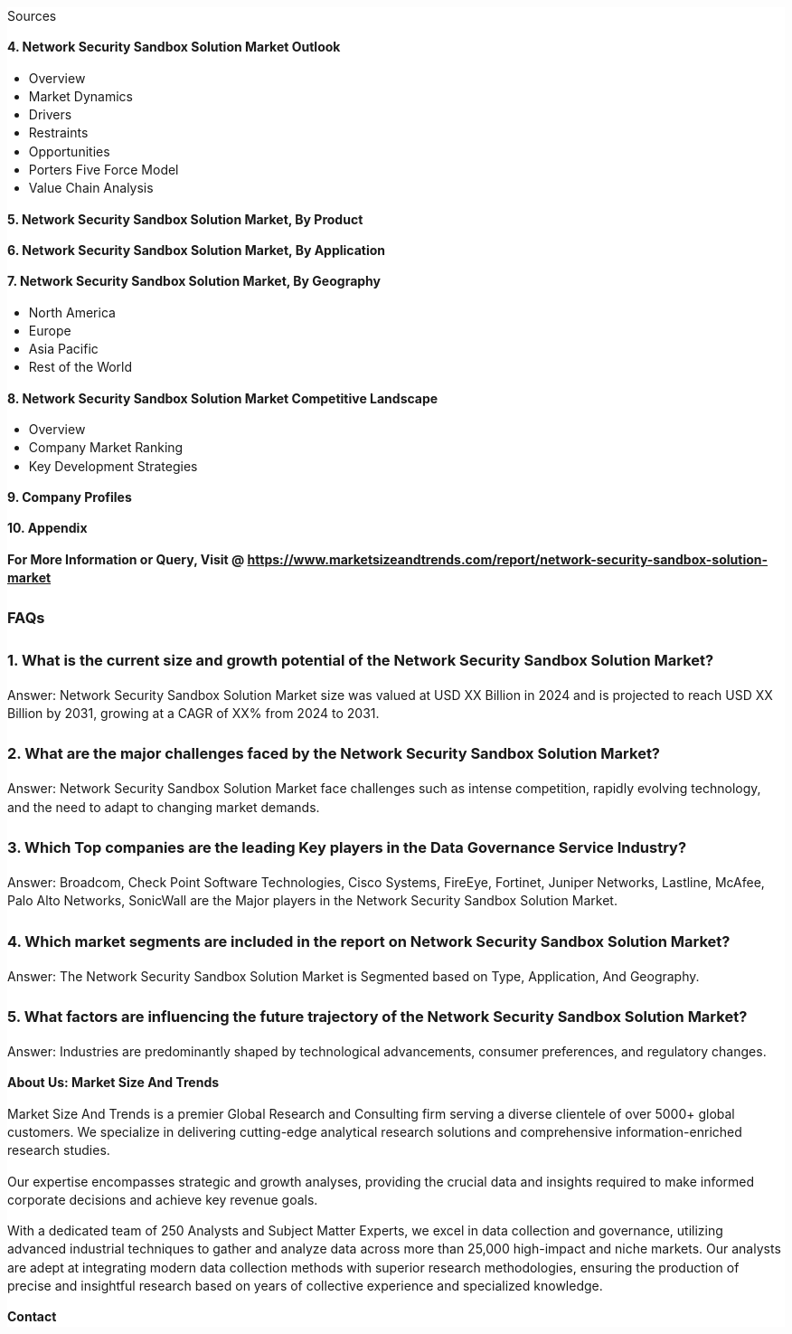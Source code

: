 Sources</span></li></ul></div><div class="" data-test-id=""><p><strong><span class="">4. Network Security Sandbox Solution Market Outlook</span></strong></p></div><div class="" data-test-id=""><ul><li><span class="">Overview</span></li><li><span class="">Market Dynamics</span></li><li><span class="">Drivers</span></li><li><span class="">Restraints</span></li><li><span class="">Opportunities</span></li><li><span class="">Porters Five Force Model</span></li><li><span class="">Value Chain Analysis</span></li></ul></div><div class="" data-test-id=""><p><strong><span class="">5. Network Security Sandbox Solution Market, By Product</span></strong></p></div><div class="" data-test-id=""><p><strong><span class="">6. Network Security Sandbox Solution Market, By Application</span></strong></p></div><div class="" data-test-id=""><p><strong><span class="">7. Network Security Sandbox Solution Market, By Geography</span></strong></p></div><div class="" data-test-id=""><ul><li><span class="">North America</span></li><li><span class="">Europe</span></li><li><span class="">Asia Pacific</span></li><li><span class="">Rest of the World</span></li></ul></div><div class="" data-test-id=""><p><strong><span class="">8. Network Security Sandbox Solution Market Competitive Landscape</span></strong></p></div><div class="" data-test-id=""><ul><li><span class="">Overview</span></li><li><span class="">Company Market Ranking</span></li><li><span class="">Key Development Strategies</span></li></ul></div><div class="" data-test-id=""><p><strong><span class="">9. Company Profiles</span></strong></p></div><div class="" data-test-id=""><p><strong><span class="">10. Appendix</span></strong></p></div><div class="" data-test-id=""><p><strong><span class="">For More Information or Query, Visit @ <a href="https://www.marketsizeandtrends.com/report/network-security-sandbox-solution-market" target="_blank">https://www.marketsizeandtrends.com/report/network-security-sandbox-solution-market</a></span></strong></p></div><div class="" data-test-id=""><div class="article-main__content" data-test-id="publishing-text-block"><h3><strong><span class="">FAQs</span></strong></h3></div><div class="article-main__content" data-test-id="publishing-text-block"><h3><span class="">1. What is the current size and growth potential of the Network Security Sandbox Solution Market?</span></h3></div><div class="article-main__content" data-test-id="publishing-text-block"><p><span class="font-[700]">Answer</span><span class="">: Network Security Sandbox Solution Market size was valued at USD XX Billion in 2024 and is projected to reach USD XX Billion by 2031, growing at a CAGR of XX% from 2024 to 2031.</span></p></div><div class="article-main__content" data-test-id="publishing-text-block"><h3><span class="">2. What are the major challenges faced by the Network Security Sandbox Solution Market?</span></h3></div><div class="article-main__content" data-test-id="publishing-text-block"><p><span class="font-[700]">Answer</span><span class="">: Network Security Sandbox Solution Market face challenges such as intense competition, rapidly evolving technology, and the need to adapt to changing market demands.</span></p></div><div class="article-main__content" data-test-id="publishing-text-block"><h3><span class="">3. Which Top companies are the leading Key players in the Data Governance Service Industry?</span></h3></div><div class="article-main__content" data-test-id="publishing-text-block"><p><span class="font-[700]">Answer</span><span class="">: Broadcom, Check Point Software Technologies, Cisco Systems, FireEye, Fortinet, Juniper Networks, Lastline, McAfee, Palo Alto Networks, SonicWall are the Major players in the Network Security Sandbox Solution Market.</span></p></div><div class="article-main__content" data-test-id="publishing-text-block"><h3><span class="">4. Which market segments are included in the report on Network Security Sandbox Solution Market?</span></h3></div><div class="article-main__content" data-test-id="publishing-text-block"><p><span class="font-[700]">Answer</span><span class="">: The Network Security Sandbox Solution Market is Segmented based on Type, Application, And Geography.</span></p></div><div class="article-main__content" data-test-id="publishing-text-block"><h3><span class="">5. What factors are influencing the future trajectory of the Network Security Sandbox Solution Market?</span></h3></div><div class="article-main__content" data-test-id="publishing-text-block"><p><span class="font-[700]">Answer:</span><span class="">&nbsp;Industries are predominantly shaped by technological advancements, consumer preferences, and regulatory changes.</span></p></div><p><strong><span class="">About Us: Market Size And Trends</span></strong></p></div><div class="" data-test-id=""><p><span class="">Market Size And Trends is a premier Global Research and Consulting firm serving a diverse clientele of over 5000+ global customers. We specialize in delivering cutting-edge analytical research solutions and comprehensive information-enriched research studies.</span></p></div><div class="" data-test-id=""><p><span class="">Our expertise encompasses strategic and growth analyses, providing the crucial data and insights required to make informed corporate decisions and achieve key revenue goals.</span></p></div><div class="" data-test-id=""><p><span class="">With a dedicated team of 250 Analysts and Subject Matter Experts, we excel in data collection and governance, utilizing advanced industrial techniques to gather and analyze data across more than 25,000 high-impact and niche markets. Our analysts are adept at integrating modern data collection methods with superior research methodologies, ensuring the production of precise and insightful research based on years of collective experience and specialized knowledge.</span></p></div><div class="" data-test-id=""><p><strong><span class="">Contact
